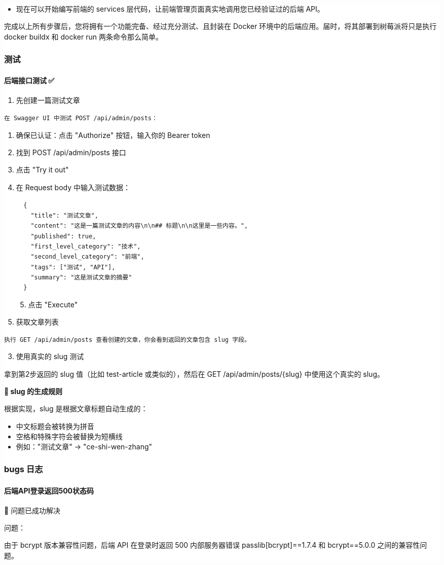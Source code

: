 - 现在可以开始编写前端的 services 层代码，让前端管理页面真实地调用您已经验证过的后端 API。

完成以上所有步骤后，您将拥有一个功能完备、经过充分测试、且封装在 Docker 环境中的后端应用。届时，将其部署到树莓派将只是执行 docker buildx 和 docker run 两条命令那么简单。

### 测试

#### 后端接口测试 ✅

1.   先创建一篇测试文章

    在 Swagger UI 中测试 POST /api/admin/posts：

   1. 确保已认证：点击 "Authorize" 按钮，输入你的 Bearer token

   2. 找到 POST /api/admin/posts 接口

   3. 点击 "Try it out"

   4. 在 Request body 中输入测试数据：

      ```
        {
          "title": "测试文章",
          "content": "这是一篇测试文章的内容\n\n## 标题\n\n这里是一些内容。",
          "published": true,
          "first_level_category": "技术",
          "second_level_category": "前端",
          "tags": ["测试", "API"],
          "summary": "这是测试文章的摘要"
        }
      ```

       5. 点击 "Execute"

2.   获取文章列表

    执行 GET /api/admin/posts 查看创建的文章，你会看到返回的文章包含 slug 字段。

3.  使用真实的 slug 测试

   拿到第2步返回的 slug 值（比如 test-article 或类似的），然后在 GET /api/admin/posts/{slug} 中使用这个真实的 slug。

**🎯 slug 的生成规则**

  根据实现，slug 是根据文章标题自动生成的：
- 中文标题会被转换为拼音
- 空格和特殊字符会被替换为短横线
- 例如："测试文章" → "ce-shi-wen-zhang"

### bugs 日志

#### 后端API登录返回500状态码

🎉 问题已成功解决

问题：

由于 bcrypt 版本兼容性问题，后端 API 在登录时返回 500 内部服务器错误
passlib[bcrypt]==1.7.4 和 bcrypt==5.0.0 之间的兼容性问题。
